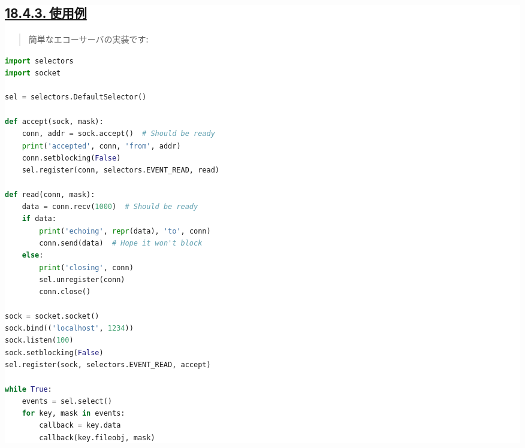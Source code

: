 ## [18.4.3. 使用例](https://docs.python.jp/3/library/selectors.html#examples)

> 簡単なエコーサーバの実装です:

```python
import selectors
import socket

sel = selectors.DefaultSelector()

def accept(sock, mask):
    conn, addr = sock.accept()  # Should be ready
    print('accepted', conn, 'from', addr)
    conn.setblocking(False)
    sel.register(conn, selectors.EVENT_READ, read)

def read(conn, mask):
    data = conn.recv(1000)  # Should be ready
    if data:
        print('echoing', repr(data), 'to', conn)
        conn.send(data)  # Hope it won't block
    else:
        print('closing', conn)
        sel.unregister(conn)
        conn.close()

sock = socket.socket()
sock.bind(('localhost', 1234))
sock.listen(100)
sock.setblocking(False)
sel.register(sock, selectors.EVENT_READ, accept)

while True:
    events = sel.select()
    for key, mask in events:
        callback = key.data
        callback(key.fileobj, mask)
```

